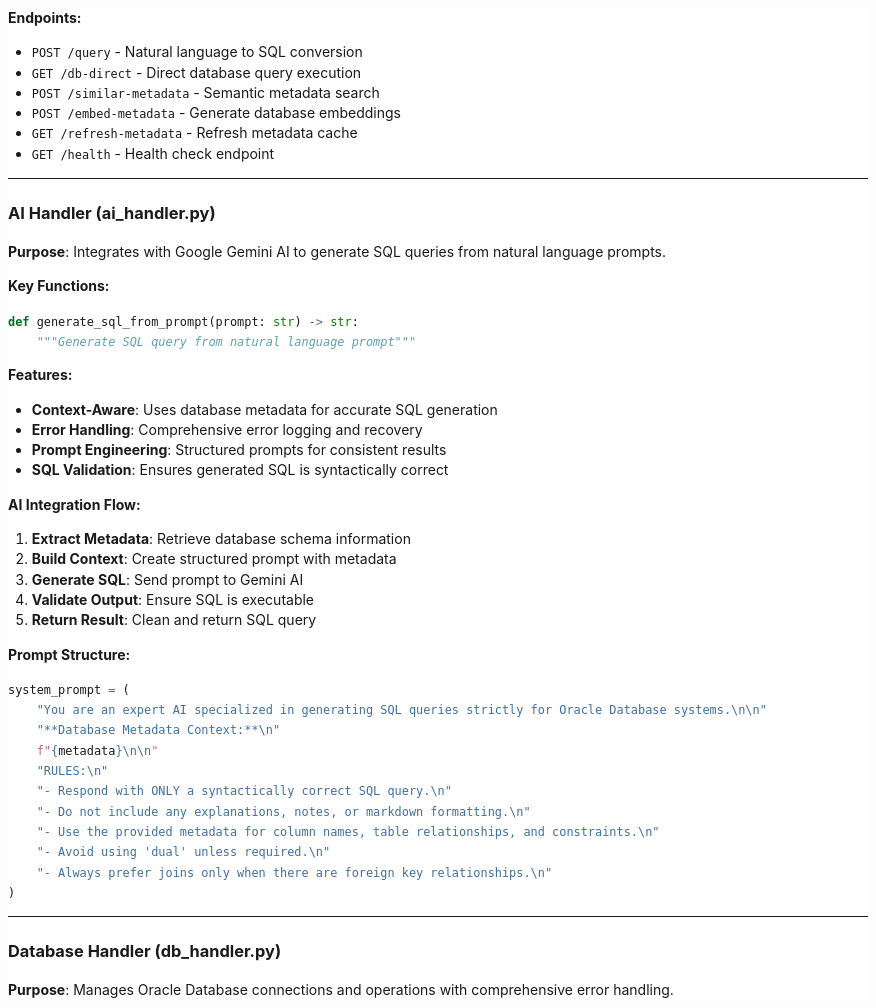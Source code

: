 **Endpoints:**
- `POST /query` - Natural language to SQL conversion
- `GET /db-direct` - Direct database query execution
- `POST /similar-metadata` - Semantic metadata search
- `POST /embed-metadata` - Generate database embeddings
- `GET /refresh-metadata` - Refresh metadata cache
- `GET /health` - Health check endpoint

---

### AI Handler (ai_handler.py)

**Purpose**: Integrates with Google Gemini AI to generate SQL queries from natural language prompts.

**Key Functions:**
```python
def generate_sql_from_prompt(prompt: str) -> str:
    """Generate SQL query from natural language prompt"""
```

**Features:**
- **Context-Aware**: Uses database metadata for accurate SQL generation
- **Error Handling**: Comprehensive error logging and recovery
- **Prompt Engineering**: Structured prompts for consistent results
- **SQL Validation**: Ensures generated SQL is syntactically correct

**AI Integration Flow:**
1. **Extract Metadata**: Retrieve database schema information
2. **Build Context**: Create structured prompt with metadata
3. **Generate SQL**: Send prompt to Gemini AI
4. **Validate Output**: Ensure SQL is executable
5. **Return Result**: Clean and return SQL query

**Prompt Structure:**
```python
system_prompt = (
    "You are an expert AI specialized in generating SQL queries strictly for Oracle Database systems.\n\n"
    "**Database Metadata Context:**\n"
    f"{metadata}\n\n"
    "RULES:\n"
    "- Respond with ONLY a syntactically correct SQL query.\n"
    "- Do not include any explanations, notes, or markdown formatting.\n"
    "- Use the provided metadata for column names, table relationships, and constraints.\n"
    "- Avoid using 'dual' unless required.\n"
    "- Always prefer joins only when there are foreign key relationships.\n"
)
```

---

### Database Handler (db_handler.py)

**Purpose**: Manages Oracle Database connections and operations with comprehensive error handling.
